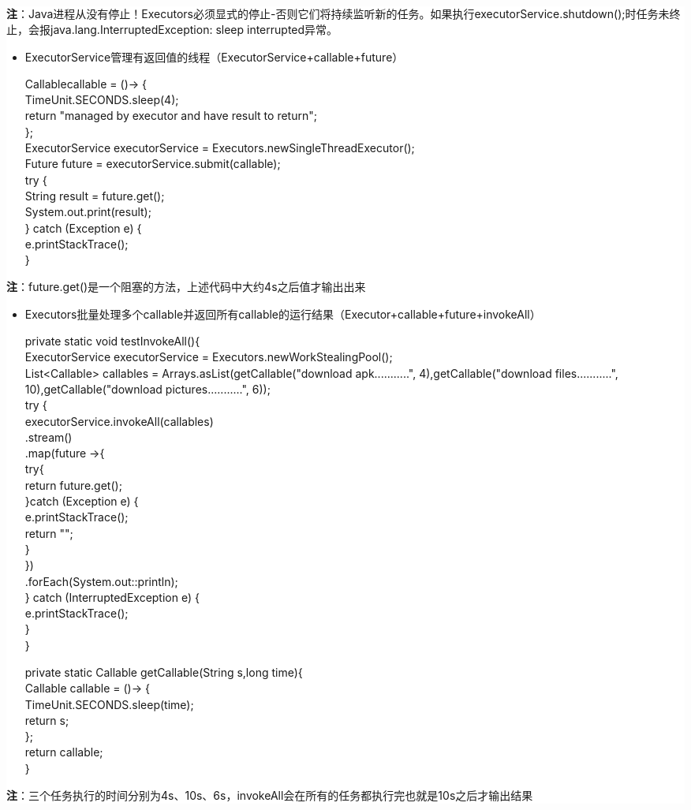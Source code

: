 
**注**：Java进程从没有停止！Executors必须显式的停止-否则它们将持续监听新的任务。如果执行executorService.shutdown();时任务未终止，会报java.lang.InterruptedException: sleep interrupted异常。

- ExecutorService管理有返回值的线程（ExecutorService+callable+future）

    Callable<String>callable = ()-> {  
        TimeUnit.SECONDS.sleep(4);  
        return "managed by executor and have result to return";  
    };   
    ExecutorService executorService = Executors.newSingleThreadExecutor();  
    Future<String> future = executorService.submit(callable);  
    try {  
         String result = future.get();  
         System.out.print(result);   
    } catch (Exception e) {  
        e.printStackTrace();  
    }   
    

**注**：future.get()是一个阻塞的方法，上述代码中大约4s之后值才输出出来

- Executors批量处理多个callable并返回所有callable的运行结果（Executor+callable+future+invokeAll）

    private static void testInvokeAll(){  
     ExecutorService executorService = Executors.newWorkStealingPool();  
     List<Callable<String>> callables = Arrays.asList(getCallable("download apk...........", 4),getCallable("download files...........", 10),getCallable("download pictures...........", 6));  
     try {  
        executorService.invokeAll(callables)  
         .stream()  
         .map(future ->{  
             try{  
                 return future.get();  
             }catch (Exception e) {  
                e.printStackTrace();  
                return "";  
            }  
         })  
         .forEach(System.out::println);  
    } catch (InterruptedException e) {  
        e.printStackTrace();  
    }  
    }  
      
    private static Callable<String> getCallable(String s,long time){  
     Callable<String> callable = ()-> {  
         TimeUnit.SECONDS.sleep(time);  
         return s;  
     };   
     return callable;  
    }  
    

**注**：三个任务执行的时间分别为4s、10s、6s，invokeAll会在所有的任务都执行完也就是10s之后才输出结果
